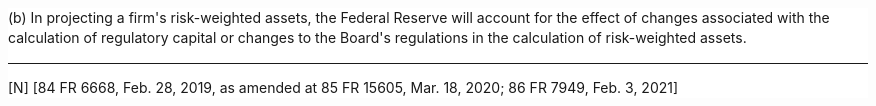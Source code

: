 
(b) In projecting a firm's risk-weighted assets, the Federal Reserve will account for the effect of changes associated with the calculation of regulatory capital or changes to the Board's regulations in the calculation of risk-weighted assets.



---

[N] [84 FR 6668, Feb. 28, 2019, as amended at 85 FR 15605, Mar. 18, 2020; 86 FR 7949, Feb. 3, 2021]







